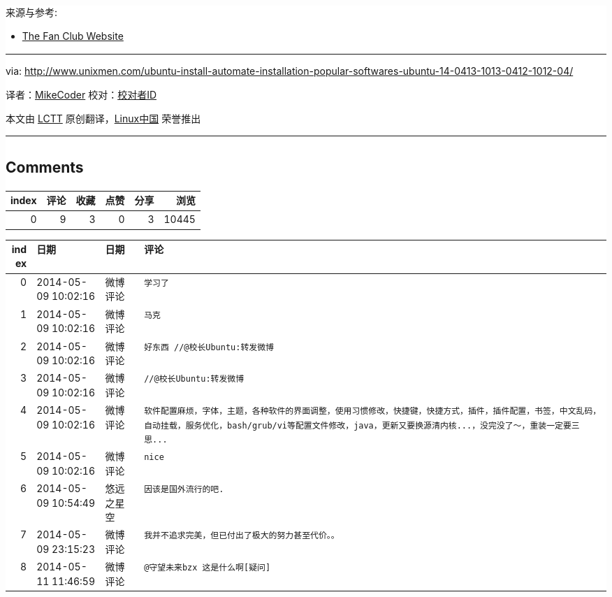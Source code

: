 来源与参考:

* [The Fan Club Website](http://www.thefanclub.co.za/how-to/ubuntu-after-install)

---

via: <http://www.unixmen.com/ubuntu-install-automate-installation-popular-softwares-ubuntu-14-0413-1013-0412-1012-04/>

译者：[MikeCoder](https://github.com/MikeCoder) 校对：[校对者ID](https://github.com/%E6%A0%A1%E5%AF%B9%E8%80%85ID)

本文由 [LCTT](https://github.com/LCTT/TranslateProject) 原创翻译，[Linux中国](https://linux.cn/) 荣誉推出

***

## Comments


|   index |   评论 |   收藏 |   点赞 |   分享 |   浏览 |
|--------:|-------:|-------:|-------:|-------:|-------:|
|       0 |      9 |      3 |      0 |      3 |  10445 |

|   index | 日期                | 日期       | 评论                                                                                                                                                                                                                       |
|--------:|:--------------------|:-----------|:---------------------------------------------------------------------------------------------------------------------------------------------------------------------------------------------------------------------------|
|       0 | 2014-05-09 10:02:16 | 微博评论   | `学习了`                                                                                                                                                                                                                   |
|       1 | 2014-05-09 10:02:16 | 微博评论   | `马克`                                                                                                                                                                                                                     |
|       2 | 2014-05-09 10:02:16 | 微博评论   | `好东西 //@校长Ubuntu:转发微博`                                                                                                                                                                                            |
|       3 | 2014-05-09 10:02:16 | 微博评论   | `//@校长Ubuntu:转发微博`                                                                                                                                                                                                   |
|       4 | 2014-05-09 10:02:16 | 微博评论   | `软件配置麻烦，字体，主题，各种软件的界面调整，使用习惯修改，快捷键，快捷方式，插件，插件配置，书签，中文乱码，自动挂载，服务优化，bash/grub/vi等配置文件修改，java，更新又要换源清内核...，没完没了～，重装一定要三思...` |
|       5 | 2014-05-09 10:02:16 | 微博评论   | `nice`                                                                                                                                                                                                                     |
|       6 | 2014-05-09 10:54:49 | 悠远之星空 | `因该是国外流行的吧.`                                                                                                                                                                                                      |
|       7 | 2014-05-09 23:15:23 | 微博评论   | `我并不追求完美，但已付出了极大的努力甚至代价。。`                                                                                                                                                                         |
|       8 | 2014-05-11 11:46:59 | 微博评论   | `@守望未来bzx 这是什么啊[疑问]`                                                                                                                                                                                            |
